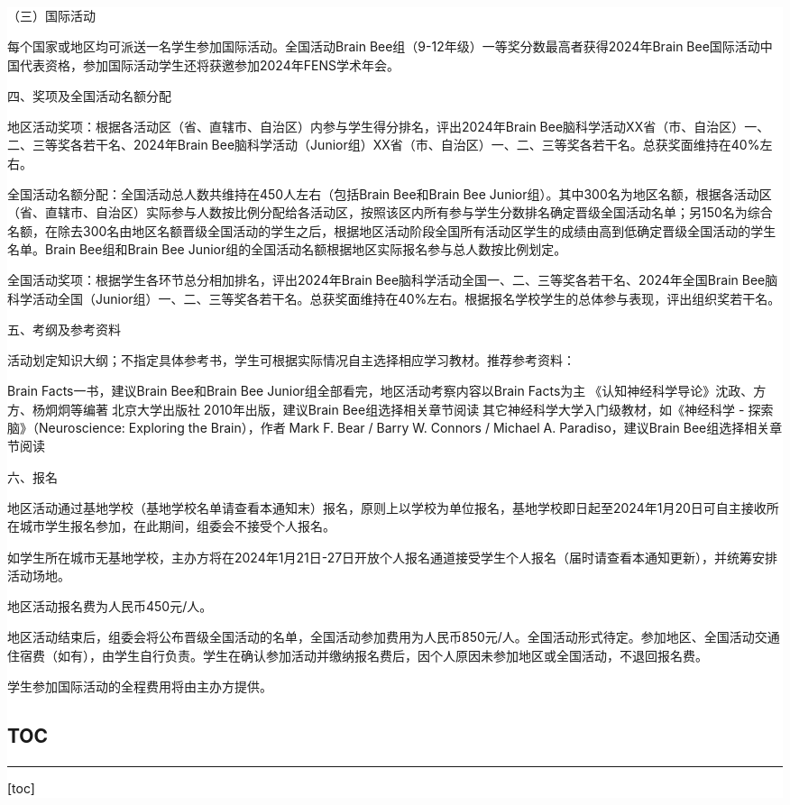 （三）国际活动

每个国家或地区均可派送一名学生参加国际活动。全国活动Brain Bee组（9-12年级）一等奖分数最高者获得2024年Brain Bee国际活动中国代表资格，参加国际活动学生还将获邀参加2024年FENS学术年会。

四、奖项及全国活动名额分配

地区活动奖项：根据各活动区（省、直辖市、自治区）内参与学生得分排名，评出2024年Brain Bee脑科学活动XX省（市、自治区）一、二、三等奖各若干名、2024年Brain Bee脑科学活动（Junior组）XX省（市、自治区）一、二、三等奖各若干名。总获奖面维持在40%左右。

全国活动名额分配：全国活动总人数共维持在450人左右（包括Brain Bee和Brain Bee Junior组）。其中300名为地区名额，根据各活动区（省、直辖市、自治区）实际参与人数按比例分配给各活动区，按照该区内所有参与学生分数排名确定晋级全国活动名单；另150名为综合名额，在除去300名由地区名额晋级全国活动的学生之后，根据地区活动阶段全国所有活动区学生的成绩由高到低确定晋级全国活动的学生名单。Brain Bee组和Brain Bee Junior组的全国活动名额根据地区实际报名参与总人数按比例划定。

全国活动奖项：根据学生各环节总分相加排名，评出2024年Brain Bee脑科学活动全国一、二、三等奖各若干名、2024年全国Brain Bee脑科学活动全国（Junior组）一、二、三等奖各若干名。总获奖面维持在40%左右。根据报名学校学生的总体参与表现，评出组织奖若干名。

五、考纲及参考资料

活动划定知识大纲；不指定具体参考书，学生可根据实际情况自主选择相应学习教材。推荐参考资料：

Brain Facts一书，建议Brain Bee和Brain Bee Junior组全部看完，地区活动考察内容以Brain Facts为主
《认知神经科学导论》沈政、方方、杨炯炯等编著 北京大学出版社 2010年出版，建议Brain Bee组选择相关章节阅读
其它神经科学大学入门级教材，如《神经科学 - 探索脑》（Neuroscience: Exploring the Brain），作者 Mark F. Bear / Barry W. Connors / Michael A. Paradiso，建议Brain Bee组选择相关章节阅读

六、报名

地区活动通过基地学校（基地学校名单请查看本通知末）报名，原则上以学校为单位报名，基地学校即日起至2024年1月20日可自主接收所在城市学生报名参加，在此期间，组委会不接受个人报名。

如学生所在城市无基地学校，主办方将在2024年1月21日-27日开放个人报名通道接受学生个人报名（届时请查看本通知更新），并统筹安排活动场地。

地区活动报名费为人民币450元/人。

地区活动结束后，组委会将公布晋级全国活动的名单，全国活动参加费用为人民币850元/人。全国活动形式待定。参加地区、全国活动交通住宿费（如有），由学生自行负责。学生在确认参加活动并缴纳报名费后，因个人原因未参加地区或全国活动，不退回报名费。

学生参加国际活动的全程费用将由主办方提供。

## TOC

- - -

\[toc]